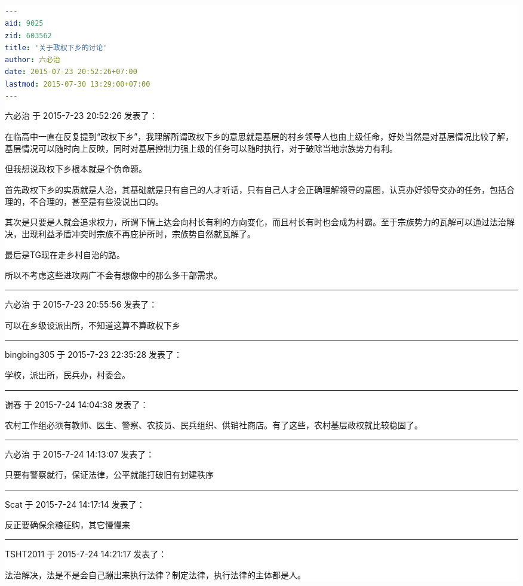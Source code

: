 ```yaml
---
aid: 9025
zid: 603562
title: '关于政权下乡的讨论'
author: 六必治
date: 2015-07-23 20:52:26+07:00
lastmod: 2015-07-30 13:29:00+07:00
---
```


六必治 于 2015-7-23 20:52:26 发表了：

在临高中一直在反复提到“政权下乡”，我理解所谓政权下乡的意思就是基层的村乡领导人也由上级任命，好处当然是对基层情况比较了解，基层情况可以随时向上反映，同时对基层控制力强上级的任务可以随时执行，对于破除当地宗族势力有利。

但我想说政权下乡根本就是个伪命题。

首先政权下乡的实质就是人治，其基础就是只有自己的人才听话，只有自己人才会正确理解领导的意图，认真办好领导交办的任务，包括合理的，不合理的，甚至是有些没说出口的。

其次是只要是人就会追求权力，所谓下情上达会向村长有利的方向变化，而且村长有时也会成为村霸。至于宗族势力的瓦解可以通过法治解决，出现利益矛盾冲突时宗族不再庇护所时，宗族势自然就瓦解了。

最后是TG现在走乡村自治的路。

所以不考虑这些进攻两广不会有想像中的那么多干部需求。

---------

六必治 于 2015-7-23 20:55:56 发表了：

可以在乡级设派出所，不知道这算不算政权下乡

---------

bingbing305 于 2015-7-23 22:35:28 发表了：

学校，派出所，民兵办，村委会。

---------

谢春 于 2015-7-24 14:04:38 发表了：

农村工作组必须有教师、医生、警察、农技员、民兵组织、供销社商店。有了这些，农村基层政权就比较稳固了。

---------

六必治 于 2015-7-24 14:13:07 发表了：

只要有警察就行，保证法律，公平就能打破旧有封建秩序

---------

Scat 于 2015-7-24 14:17:14 发表了：

反正要确保余粮征购，其它慢慢来

---------

TSHT2011 于 2015-7-24 14:21:17 发表了：

法治解决，法是不是会自己蹦出来执行法律？制定法律，执行法律的主体都是人。
